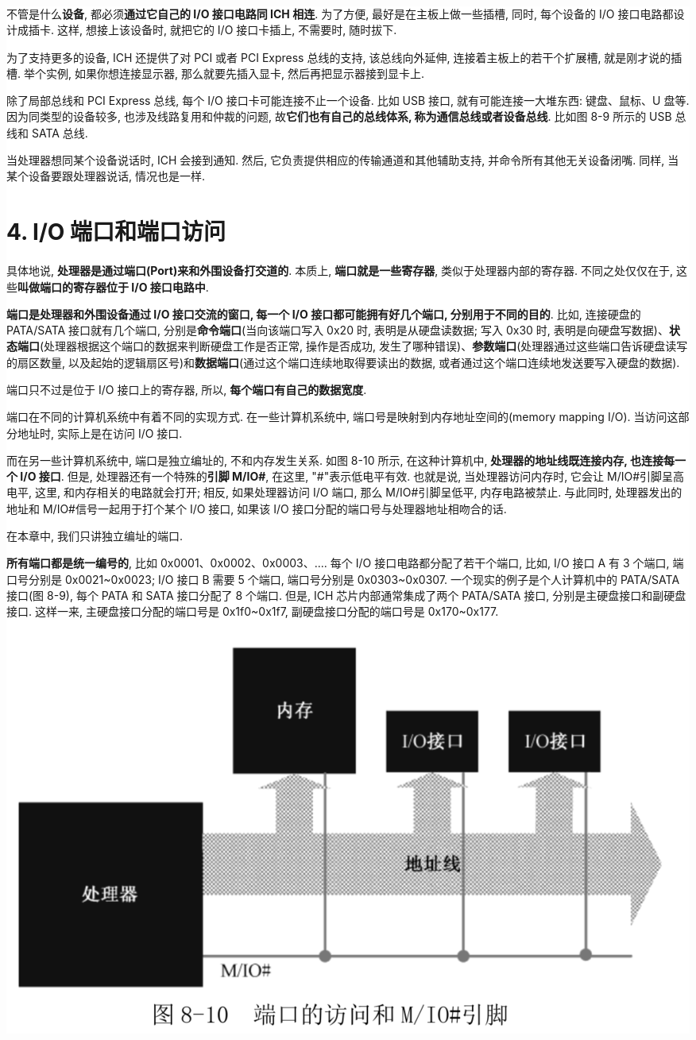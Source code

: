 不管是什么**设备**, 都必须**通过它自己的 I/O 接口电路同 ICH 相连**. 为了方便, 最好是在主板上做一些插槽, 同时, 每个设备的 I/O 接口电路都设计成插卡. 这样, 想接上该设备时, 就把它的 I/O 接口卡插上, 不需要时, 随时拔下.

为了支持更多的设备, ICH 还提供了对 PCI 或者 PCI Express 总线的支持, 该总线向外延伸, 连接着主板上的若干个扩展槽, 就是刚才说的插槽. 举个实例, 如果你想连接显示器, 那么就要先插入显卡, 然后再把显示器接到显卡上.

除了局部总线和 PCI Express 总线, 每个 I/O 接口卡可能连接不止一个设备. 比如 USB 接口, 就有可能连接一大堆东西: 键盘、鼠标、U 盘等. 因为同类型的设备较多, 也涉及线路复用和仲裁的问题, 故**它们也有自己的总线体系, 称为通信总线或者设备总线**. 比如图 8-9 所示的 USB 总线和 SATA 总线.

当处理器想同某个设备说话时, ICH 会接到通知. 然后, 它负责提供相应的传输通道和其他辅助支持, 并命令所有其他无关设备闭嘴. 同样, 当某个设备要跟处理器说话, 情况也是一样.

# 4. I/O 端口和端口访问

具体地说, **处理器是通过端口(Port)来和外围设备打交道的**. 本质上, **端口就是一些寄存器**, 类似于处理器内部的寄存器. 不同之处仅仅在于, 这些**叫做端口的寄存器位于 I/O 接口电路中**.

**端口是处理器和外围设备通过 I/O 接口交流的窗口, 每一个 I/O 接口都可能拥有好几个端口, 分别用于不同的目的**. 比如, 连接硬盘的 PATA/SATA 接口就有几个端口, 分别是**命令端口**(当向该端口写入 0x20 时, 表明是从硬盘读数据; 写入 0x30 时, 表明是向硬盘写数据)、**状态端口**(处理器根据这个端口的数据来判断硬盘工作是否正常, 操作是否成功, 发生了哪种错误)、**参数端口**(处理器通过这些端口告诉硬盘读写的扇区数量, 以及起始的逻辑扇区号)和**数据端口**(通过这个端口连续地取得要读出的数据, 或者通过这个端口连续地发送要写入硬盘的数据).

端口只不过是位于 I/O 接口上的寄存器, 所以, **每个端口有自己的数据宽度**.

端口在不同的计算机系统中有着不同的实现方式. 在一些计算机系统中, 端口号是映射到内存地址空间的(memory mapping I/O). 当访问这部分地址时, 实际上是在访问 I/O 接口.

而在另一些计算机系统中, 端口是独立编址的, 不和内存发生关系. 如图 8-10 所示, 在这种计算机中, **处理器的地址线既连接内存, 也连接每一个 I/O 接口**. 但是, 处理器还有一个特殊的**引脚 M/IO#**, 在这里, "#"表示低电平有效. 也就是说, 当处理器访问内存时, 它会让 M/IO#引脚呈高电平, 这里, 和内存相关的电路就会打开; 相反, 如果处理器访问 I/O 端口, 那么 M/IO#引脚呈低平, 内存电路被禁止. 与此同时, 处理器发出的地址和 M/IO#信号一起用于打个某个 I/O 接口, 如果该 I/O 接口分配的端口号与处理器地址相吻合的话.

在本章中, 我们只讲独立编址的端口.

**所有端口都是统一编号的**, 比如 0x0001、0x0002、0x0003、.... 每个 I/O 接口电路都分配了若干个端口, 比如, I/O 接口 A 有 3 个端口, 端口号分别是 0x0021~0x0023; I/O 接口 B 需要 5 个端口, 端口号分别是 0x0303~0x0307. 一个现实的例子是个人计算机中的 PATA/SATA 接口(图 8-9), 每个 PATA 和 SATA 接口分配了 8 个端口. 但是, ICH 芯片内部通常集成了两个 PATA/SATA 接口, 分别是主硬盘接口和副硬盘接口. 这样一来, 主硬盘接口分配的端口号是 0x1f0~0x1f7, 副硬盘接口分配的端口号是 0x170~0x177.

![config](images/6.png)
